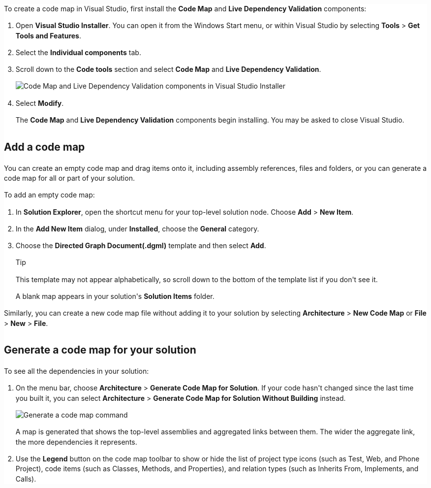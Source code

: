 To create a code map in Visual Studio, first install the **Code Map** and **Live Dependency Validation** components:

1. Open **Visual Studio Installer**. You can open it from the Windows Start menu, or within Visual Studio by selecting **Tools** > **Get Tools and Features**.

1. Select the **Individual components** tab.

1. Scroll down to the **Code tools** section and select **Code Map** and **Live Dependency Validation**.

   ![Code Map and Live Dependency Validation components in Visual Studio Installer](media/modeling-components.png)

1. Select **Modify**.

   The **Code Map** and **Live Dependency Validation** components begin installing. You may be asked to close Visual Studio.

## Add a code map

You can create an empty code map and drag items onto it, including assembly references, files and folders, or you can generate a code map for all or part of your solution.

To add an empty code map:

1. In **Solution Explorer**, open the shortcut menu for your top-level solution node. Choose **Add** > **New Item**.

2. In the **Add New Item** dialog, under **Installed**, choose the **General** category.

3. Choose the **Directed Graph Document(.dgml)** template and then select **Add**.

   > [!TIP]
   > This template may not appear alphabetically, so scroll down to the bottom of the template list if you don't see it.

   A blank map appears in your solution's **Solution Items** folder.

Similarly, you can create a new code map file without adding it to your solution by selecting **Architecture** > **New Code Map** or **File** > **New** > **File**.

## Generate a code map for your solution

To see all the dependencies in your solution:

1. On the menu bar, choose **Architecture** > **Generate Code Map for Solution**. If your code hasn't changed since the last time you built it, you can select **Architecture** > **Generate Code Map for Solution Without Building** instead.

   ![Generate a code map command](../modeling/media/codemapsarchitecturemenu.png)

   A map is generated that shows the top-level assemblies and aggregated links between them. The wider the aggregate link, the more dependencies it represents.

2. Use the **Legend** button on the code map toolbar to show or hide the list of project type icons (such as Test, Web, and Phone Project), code items (such as Classes, Methods, and Properties), and relation types (such as Inherits From, Implements, and Calls).
